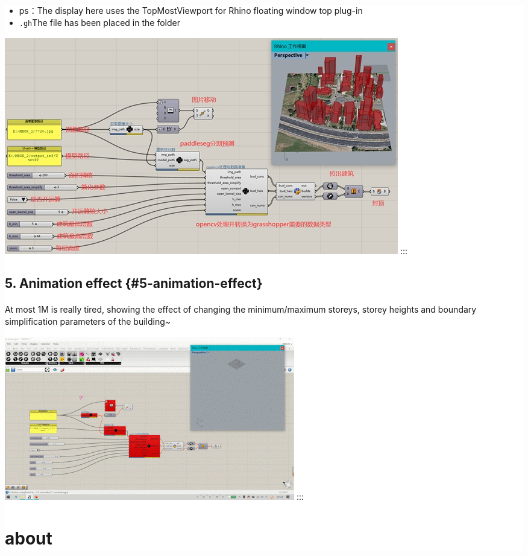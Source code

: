 -   ps：The display here uses the TopMostViewport for Rhino floating
    window top plug-in
-   `.gh`The file has been placed in the folder

![](md_images/3222c8d88c545ca354831ce44e1f28e247776c11.jpg)
:::

## 5. Animation effect {#5-animation-effect}

At most 1M is really tired, showing the effect of changing the
minimum/maximum storeys, storey heights and boundary simplification
parameters of the building\~

![](md_images/71b08d6a9512837396e9b79bb0a057ce4c5c5cce.gif)
:::

# about 
